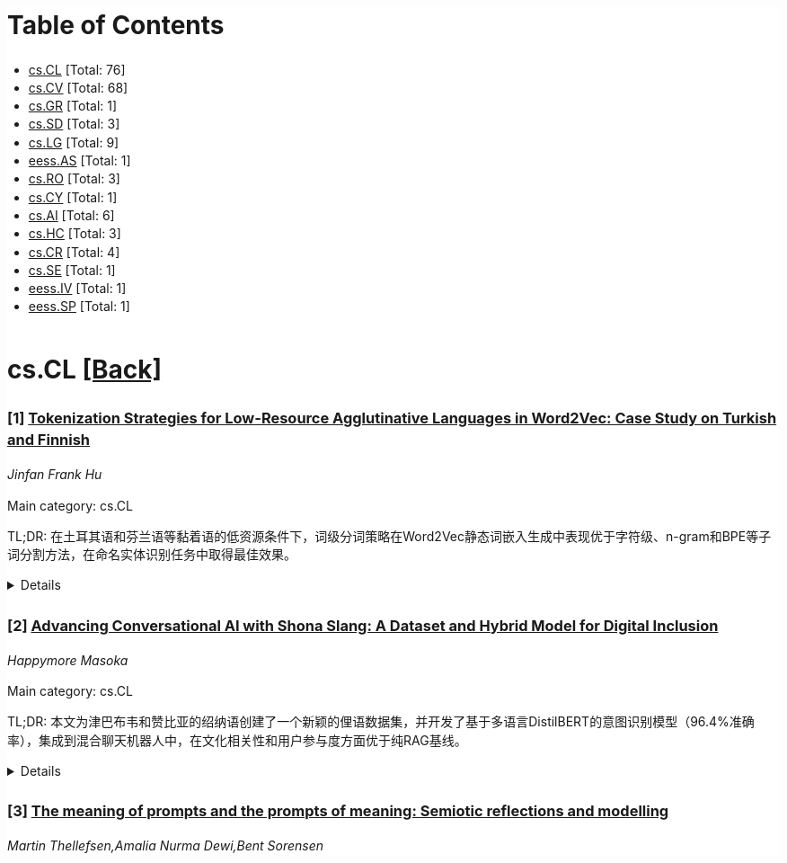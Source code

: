 <div id=toc></div>

# Table of Contents

- [cs.CL](#cs.CL) [Total: 76]
- [cs.CV](#cs.CV) [Total: 68]
- [cs.GR](#cs.GR) [Total: 1]
- [cs.SD](#cs.SD) [Total: 3]
- [cs.LG](#cs.LG) [Total: 9]
- [eess.AS](#eess.AS) [Total: 1]
- [cs.RO](#cs.RO) [Total: 3]
- [cs.CY](#cs.CY) [Total: 1]
- [cs.AI](#cs.AI) [Total: 6]
- [cs.HC](#cs.HC) [Total: 3]
- [cs.CR](#cs.CR) [Total: 4]
- [cs.SE](#cs.SE) [Total: 1]
- [eess.IV](#eess.IV) [Total: 1]
- [eess.SP](#eess.SP) [Total: 1]


<div id='cs.CL'></div>

# cs.CL [[Back]](#toc)

### [1] [Tokenization Strategies for Low-Resource Agglutinative Languages in Word2Vec: Case Study on Turkish and Finnish](https://arxiv.org/abs/2509.14238)
*Jinfan Frank Hu*

Main category: cs.CL

TL;DR: 在土耳其语和芬兰语等黏着语的低资源条件下，词级分词策略在Word2Vec静态词嵌入生成中表现优于字符级、n-gram和BPE等子词分割方法，在命名实体识别任务中取得最佳效果。


<details><summary>Details</summary></details>


### [2] [Advancing Conversational AI with Shona Slang: A Dataset and Hybrid Model for Digital Inclusion](https://arxiv.org/abs/2509.14249)
*Happymore Masoka*

Main category: cs.CL

TL;DR: 本文为津巴布韦和赞比亚的绍纳语创建了一个新颖的俚语数据集，并开发了基于多语言DistilBERT的意图识别模型（96.4%准确率），集成到混合聊天机器人中，在文化相关性和用户参与度方面优于纯RAG基线。


<details><summary>Details</summary></details>


### [3] [The meaning of prompts and the prompts of meaning: Semiotic reflections and modelling](https://arxiv.org/abs/2509.14250)
*Martin Thellefsen,Amalia Nurma Dewi,Bent Sorensen*
